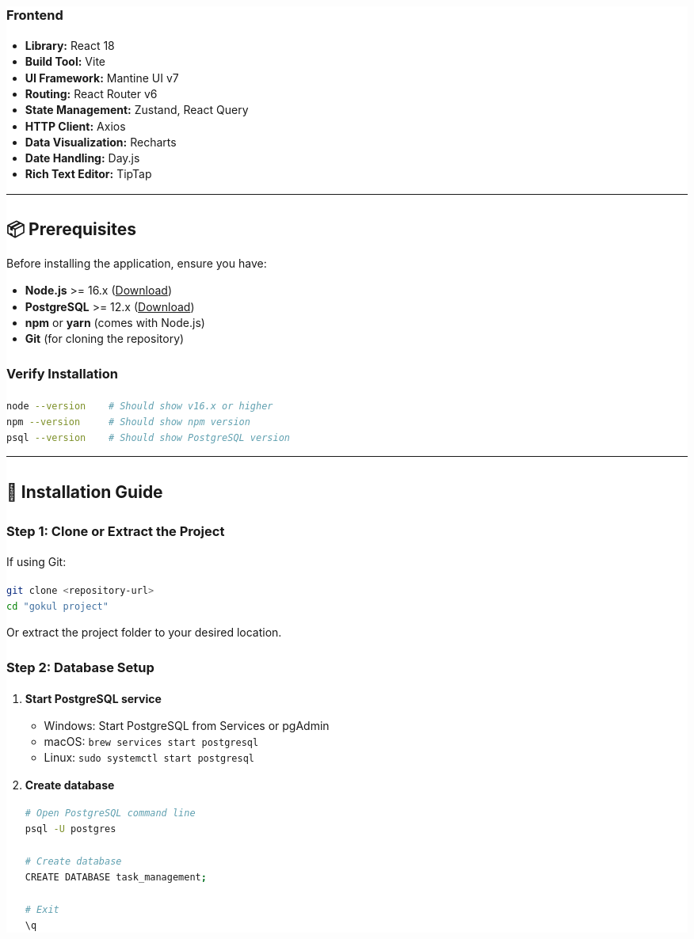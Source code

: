 ### Frontend
- **Library:** React 18
- **Build Tool:** Vite
- **UI Framework:** Mantine UI v7
- **Routing:** React Router v6
- **State Management:** Zustand, React Query
- **HTTP Client:** Axios
- **Data Visualization:** Recharts
- **Date Handling:** Day.js
- **Rich Text Editor:** TipTap

---

## 📦 Prerequisites

Before installing the application, ensure you have:

- **Node.js** >= 16.x ([Download](https://nodejs.org/))
- **PostgreSQL** >= 12.x ([Download](https://www.postgresql.org/download/))
- **npm** or **yarn** (comes with Node.js)
- **Git** (for cloning the repository)

### Verify Installation
```bash
node --version    # Should show v16.x or higher
npm --version     # Should show npm version
psql --version    # Should show PostgreSQL version
```

---

## 🚀 Installation Guide

### Step 1: Clone or Extract the Project

If using Git:
```bash
git clone <repository-url>
cd "gokul project"
```

Or extract the project folder to your desired location.

### Step 2: Database Setup

1. **Start PostgreSQL service**
   - Windows: Start PostgreSQL from Services or pgAdmin
   - macOS: `brew services start postgresql`
   - Linux: `sudo systemctl start postgresql`

2. **Create database**
   ```bash
   # Open PostgreSQL command line
   psql -U postgres
   
   # Create database
   CREATE DATABASE task_management;
   
   # Exit
   \q
   ```
